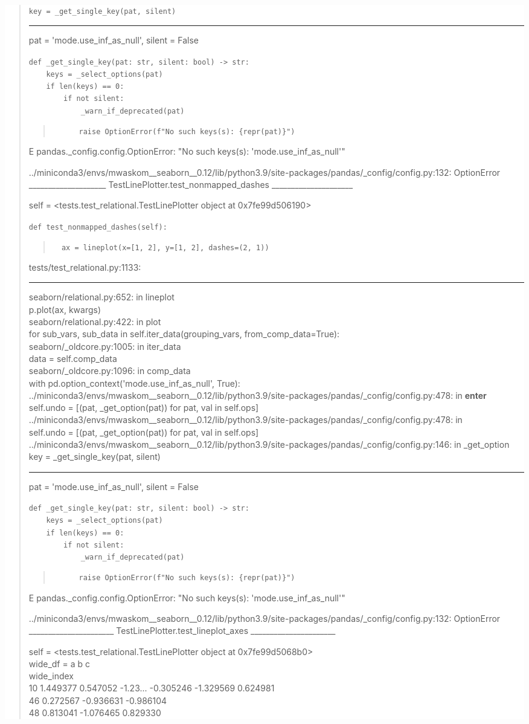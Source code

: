 >     key = _get_single_key(pat, silent)  
> _ _ _ _ _ _ _ _ _ _ _ _ _ _ _ _ _ _ _ _ _ _ _ _ _ _ _ _ _ _ _ _ _ _ _ _ _ _ _ _   
>   
> pat = 'mode.use_inf_as_null', silent = False  
>   
>     def _get_single_key(pat: str, silent: bool) -> str:  
>         keys = _select_options(pat)  
>         if len(keys) == 0:  
>             if not silent:  
>                 _warn_if_deprecated(pat)  
> >           raise OptionError(f"No such keys(s): {repr(pat)}")  
> E           pandas._config.config.OptionError: "No such keys(s): 'mode.use_inf_as_null'"  
>   
> ../miniconda3/envs/mwaskom__seaborn__0.12/lib/python3.9/site-packages/pandas/_config/config.py:132: OptionError  
> ____________________ TestLinePlotter.test_nonmapped_dashes _____________________  
>   
> self = <tests.test_relational.TestLinePlotter object at 0x7fe99d506190>  
>   
>     def test_nonmapped_dashes(self):  
>       
> >       ax = lineplot(x=[1, 2], y=[1, 2], dashes=(2, 1))  
>   
> tests/test_relational.py:1133:   
> _ _ _ _ _ _ _ _ _ _ _ _ _ _ _ _ _ _ _ _ _ _ _ _ _ _ _ _ _ _ _ _ _ _ _ _ _ _ _ _   
> seaborn/relational.py:652: in lineplot  
>     p.plot(ax, kwargs)  
> seaborn/relational.py:422: in plot  
>     for sub_vars, sub_data in self.iter_data(grouping_vars, from_comp_data=True):  
> seaborn/_oldcore.py:1005: in iter_data  
>     data = self.comp_data  
> seaborn/_oldcore.py:1096: in comp_data  
>     with pd.option_context('mode.use_inf_as_null', True):  
> ../miniconda3/envs/mwaskom__seaborn__0.12/lib/python3.9/site-packages/pandas/_config/config.py:478: in __enter__  
>     self.undo = [(pat, _get_option(pat)) for pat, val in self.ops]  
> ../miniconda3/envs/mwaskom__seaborn__0.12/lib/python3.9/site-packages/pandas/_config/config.py:478: in <listcomp>  
>     self.undo = [(pat, _get_option(pat)) for pat, val in self.ops]  
> ../miniconda3/envs/mwaskom__seaborn__0.12/lib/python3.9/site-packages/pandas/_config/config.py:146: in _get_option  
>     key = _get_single_key(pat, silent)  
> _ _ _ _ _ _ _ _ _ _ _ _ _ _ _ _ _ _ _ _ _ _ _ _ _ _ _ _ _ _ _ _ _ _ _ _ _ _ _ _   
>   
> pat = 'mode.use_inf_as_null', silent = False  
>   
>     def _get_single_key(pat: str, silent: bool) -> str:  
>         keys = _select_options(pat)  
>         if len(keys) == 0:  
>             if not silent:  
>                 _warn_if_deprecated(pat)  
> >           raise OptionError(f"No such keys(s): {repr(pat)}")  
> E           pandas._config.config.OptionError: "No such keys(s): 'mode.use_inf_as_null'"  
>   
> ../miniconda3/envs/mwaskom__seaborn__0.12/lib/python3.9/site-packages/pandas/_config/config.py:132: OptionError  
> ______________________ TestLinePlotter.test_lineplot_axes ______________________  
>   
> self = <tests.test_relational.TestLinePlotter object at 0x7fe99d5068b0>  
> wide_df =                    a         b         c  
> wide_index                                
> 10          1.449377  0.547052 -1.23...        -0.305246 -1.329569  0.624981  
> 46          0.272567 -0.936631 -0.986104  
> 48          0.813041 -1.076465  0.829330  